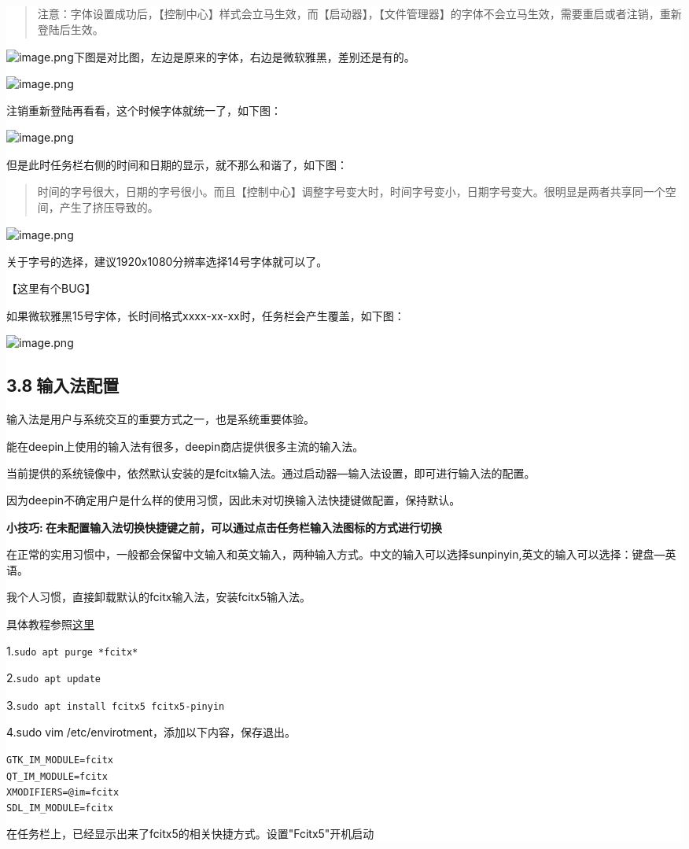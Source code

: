 > 注意：字体设置成功后，【控制中心】样式会立马生效，而【启动器】，【文件管理器】的字体不会立马生效，需要重启或者注销，重新登陆后生效。

![image.png]([https://storage.deepin.org/thread/202111291220113526_image.png](view-source:https://storage.deepin.org/thread/202111291220113526_image.png))下图是对比图，左边是原来的字体，右边是微软雅黑，差别还是有的。

![image.png]([https://storage.deepin.org/thread/202111291221522603_image.png](view-source:https://storage.deepin.org/thread/202111291221522603_image.png))

注销重新登陆再看看，这个时候字体就统一了，如下图：

![image.png]([https://storage.deepin.org/thread/202111291223131792_image.png](view-source:https://storage.deepin.org/thread/202111291223131792_image.png))

但是此时任务栏右侧的时间和日期的显示，就不那么和谐了，如下图：

> 时间的字号很大，日期的字号很小。而且【控制中心】调整字号变大时，时间字号变小，日期字号变大。很明显是两者共享同一个空间，产生了挤压导致的。

![image.png]([https://storage.deepin.org/thread/202111291224109865_image.png](view-source:https://storage.deepin.org/thread/202111291224109865_image.png))

关于字号的选择，建议1920x1080分辨率选择14号字体就可以了。

【这里有个BUG】

如果微软雅黑15号字体，长时间格式xxxx-xx-xx时，任务栏会产生覆盖，如下图：

![image.png]([https://storage.deepin.org/thread/202111291226387722_image.png](view-source:https://storage.deepin.org/thread/202111291226387722_image.png))

## **3.8 输入法配置**

输入法是用户与系统交互的重要方式之一，也是系统重要体验。

能在deepin上使用的输入法有很多，deepin商店提供很多主流的输入法。

当前提供的系统镜像中，依然默认安装的是fcitx输入法。通过启动器—输入法设置，即可进行输入法的配置。

因为deepin不确定用户是什么样的使用习惯，因此未对切换输入法快捷键做配置，保持默认。

**小技巧: 在未配置输入法切换快捷键之前，可以通过点击任务栏输入法图标的方式进行切换**

在正常的实用习惯中，一般都会保留中文输入和英文输入，两种输入方式。中文的输入可以选择sunpinyin,英文的输入可以选择：键盘—英语。

我个人习惯，直接卸载默认的fcitx输入法，安装fcitx5输入法。

具体教程参照[这里]([https://deepin.wiki/index.php?title=Fcitx5](view-source:https://deepin.wiki/index.php?title=Fcitx5))

1.`sudo apt purge *fcitx*`

2.`sudo apt update`

3.`sudo apt install fcitx5 fcitx5-pinyin`

4.sudo vim /etc/envirotment，添加以下内容，保存退出。

```shell
GTK_IM_MODULE=fcitx
QT_IM_MODULE=fcitx
XMODIFIERS=@im=fcitx
SDL_IM_MODULE=fcitx
```

在任务栏上，已经显示出来了fcitx5的相关快捷方式。设置"Fcitx5"开机启动
